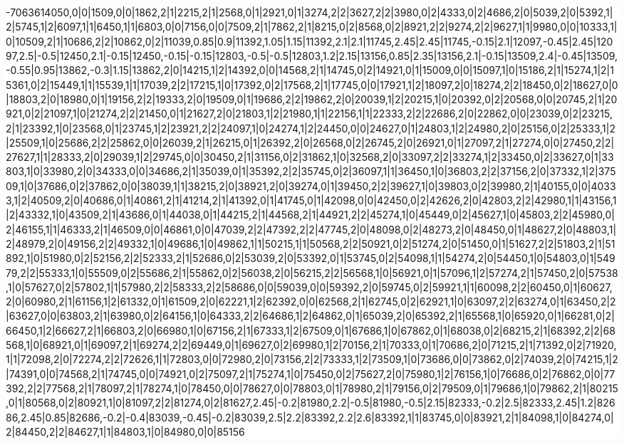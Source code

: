 #
-7063614050,0|0|1509,0|0|1862,2|1|2215,2|1|2568,0|1|2921,0|1|3274,2|2|3627,2|2|3980,0|2|4333,0|2|4686,2|0|5039,2|0|5392,1|2|5745,1|2|6097,1|1|6450,1|1|6803,0|0|7156,0|0|7509,2|1|7862,2|1|8215,0|2|8568,0|2|8921,2|2|9274,2|2|9627,1|1|9980,0|0|10333,1|0|10509,2|1|10686,2|2|10862,0|2|11039,0.85|0.9|11392,1.05|1.15|11392,2.1|2.1|11745,2.45|2.45|11745,-0.15|2.1|12097,-0.45|2.45|12097,2.5|-0.5|12450,2.1|-0.15|12450,-0.15|-0.15|12803,-0.5|-0.5|12803,1.2|2.15|13156,0.85|2.35|13156,2.1|-0.15|13509,2.4|-0.45|13509,-0.55|0.95|13862,-0.3|1.15|13862,2|0|14215,1|2|14392,0|0|14568,2|1|14745,0|2|14921,0|1|15009,0|0|15097,1|0|15186,2|1|15274,1|2|15361,0|2|15449,1|1|15539,1|1|17039,2|2|17215,1|0|17392,0|2|17568,2|1|17745,0|0|17921,1|2|18097,2|0|18274,2|2|18450,0|2|18627,0|0|18803,2|0|18980,0|1|19156,2|2|19333,2|0|19509,0|1|19686,2|2|19862,2|0|20039,1|2|20215,1|0|20392,0|2|20568,0|0|20745,2|1|20921,0|2|21097,1|0|21274,2|2|21450,0|1|21627,2|0|21803,1|2|21980,1|1|22156,1|1|22333,2|2|22686,2|0|22862,0|0|23039,0|2|23215,2|1|23392,1|0|23568,0|1|23745,1|2|23921,2|2|24097,1|0|24274,1|2|24450,0|0|24627,0|1|24803,1|2|24980,2|0|25156,0|2|25333,1|2|25509,1|0|25686,2|2|25862,0|0|26039,2|1|26215,0|1|26392,2|0|26568,0|2|26745,2|0|26921,0|1|27097,2|1|27274,0|0|27450,2|2|27627,1|1|28333,2|0|29039,1|2|29745,0|0|30450,2|1|31156,0|2|31862,1|0|32568,2|0|33097,2|2|33274,1|2|33450,0|2|33627,0|1|33803,1|0|33980,2|0|34333,0|0|34686,2|1|35039,0|1|35392,2|2|35745,0|2|36097,1|1|36450,1|0|36803,2|2|37156,2|0|37332,1|2|37509,1|0|37686,0|2|37862,0|0|38039,1|1|38215,2|0|38921,2|0|39274,0|1|39450,2|2|39627,1|0|39803,0|2|39980,2|1|40155,0|0|40333,1|2|40509,2|0|40686,0|1|40861,2|1|41214,2|1|41392,0|1|41745,0|1|42098,0|0|42450,0|2|42626,2|0|42803,2|2|42980,1|1|43156,1|2|43332,1|0|43509,2|1|43686,0|1|44038,0|1|44215,2|1|44568,2|1|44921,2|2|45274,1|0|45449,0|2|45627,1|0|45803,2|2|45980,0|2|46155,1|1|46333,2|1|46509,0|0|46861,0|0|47039,2|2|47392,2|2|47745,2|0|48098,0|2|48273,2|0|48450,0|1|48627,2|0|48803,1|2|48979,2|0|49156,2|2|49332,1|0|49686,1|0|49862,1|1|50215,1|1|50568,2|2|50921,0|2|51274,2|0|51450,0|1|51627,2|2|51803,2|1|51892,1|0|51980,0|2|52156,2|2|52333,2|1|52686,0|2|53039,2|0|53392,0|1|53745,0|2|54098,1|1|54274,2|0|54450,1|0|54803,0|1|54979,2|2|55333,1|0|55509,0|2|55686,2|1|55862,0|2|56038,2|0|56215,2|2|56568,1|0|56921,0|1|57096,1|2|57274,2|1|57450,2|0|57538,1|0|57627,0|2|57802,1|1|57980,2|2|58333,2|2|58686,0|0|59039,0|0|59392,2|0|59745,0|2|59921,1|1|60098,2|2|60450,0|1|60627,2|0|60980,2|1|61156,1|2|61332,0|1|61509,2|0|62221,1|2|62392,0|0|62568,2|1|62745,0|2|62921,1|0|63097,2|2|63274,0|1|63450,2|2|63627,0|0|63803,2|1|63980,0|2|64156,1|0|64333,2|2|64686,1|2|64862,0|1|65039,2|0|65392,2|1|65568,1|0|65920,0|1|66281,0|2|66450,1|2|66627,2|1|66803,2|0|66980,1|0|67156,2|1|67333,1|2|67509,0|1|67686,1|0|67862,0|1|68038,0|2|68215,2|1|68392,2|2|68568,1|0|68921,0|1|69097,2|1|69274,2|2|69449,0|1|69627,0|2|69980,1|2|70156,2|1|70333,0|1|70686,2|0|71215,2|1|71392,0|2|71920,1|1|72098,2|0|72274,2|2|72626,1|1|72803,0|0|72980,2|0|73156,2|2|73333,1|2|73509,1|0|73686,0|0|73862,0|2|74039,2|0|74215,1|2|74391,0|0|74568,2|1|74745,0|0|74921,0|2|75097,2|1|75274,1|0|75450,0|2|75627,2|0|75980,1|2|76156,1|0|76686,0|2|76862,0|0|77392,2|2|77568,2|1|78097,2|1|78274,1|0|78450,0|0|78627,0|0|78803,0|1|78980,2|1|79156,0|2|79509,0|1|79686,1|0|79862,2|1|80215,0|1|80568,0|2|80921,1|0|81097,2|2|81274,0|2|81627,2.45|-0.2|81980,2.2|-0.5|81980,-0.5|2.15|82333,-0.2|2.5|82333,2.45|1.2|82686,2.45|0.85|82686,-0.2|-0.4|83039,-0.45|-0.2|83039,2.5|2.2|83392,2.2|2.6|83392,1|1|83745,0|0|83921,2|1|84098,1|0|84274,0|2|84450,2|2|84627,1|1|84803,1|0|84980,0|0|85156